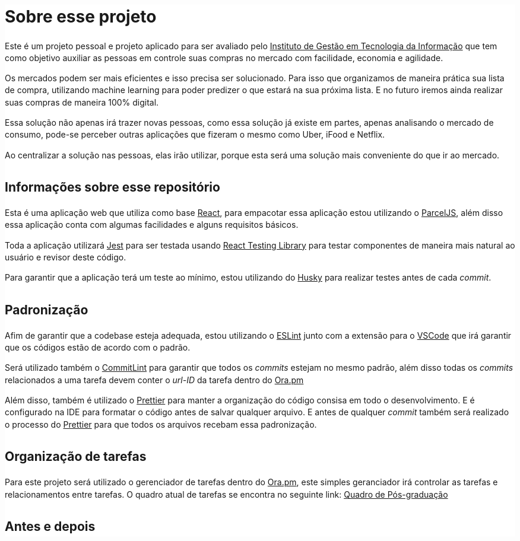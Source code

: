 # Sobre esse projeto

Este é um projeto pessoal e projeto aplicado para ser avaliado pelo [Instituto de Gestão em Tecnologia da Informação](https://www.igti.com.br/) que tem como objetivo auxiliar as pessoas em controle suas compras no mercado com facilidade, economia e agilidade.

Os mercados podem ser mais eficientes e isso precisa ser solucionado. Para isso que organizamos de maneira prática sua lista de compra, utilizando machine learning para poder predizer o que estará na sua próxima lista. E no futuro iremos ainda realizar suas compras de maneira 100% digital.

Essa solução não apenas irá trazer novas pessoas, como essa solução já existe em partes, apenas analisando o mercado de consumo, pode-se perceber outras aplicações que fizeram o mesmo como Uber, iFood e Netflix.

Ao centralizar a solução nas pessoas, elas irão utilizar, porque esta será uma solução mais conveniente do que ir ao mercado.

## Informações sobre esse repositório

Esta é uma aplicação web que utiliza como base [React](https://reactjs.org/), para empacotar essa aplicação estou utilizando o [ParcelJS](https://parceljs.org/), além disso essa aplicação conta com algumas facilidades e alguns requisitos básicos.

Toda a aplicação utilizará [Jest](https://jestjs.io/) para ser testada usando [React Testing Library](https://testing-library.com/docs/react-testing-library/intro) para testar componentes de maneira mais natural ao usuário e revisor deste código.

Para garantir que a aplicação terá um teste ao mínimo, estou utilizando do [Husky](https://github.com/typicode/husky) para realizar testes antes de cada _commit_.

## Padronização

Afim de garantir que a codebase esteja adequada, estou utilizando o [ESLint](https://eslint.org/) junto com a extensão para o [VSCode](https://code.visualstudio.com/) que irá garantir que os códigos estão de acordo com o padrão.

Será utilizado também o [CommitLint](http://commitlint.js.org/) para garantir que todos os _commits_ estejam no mesmo padrão, além disso todas os _commits_ relacionados a uma tarefa devem conter o _url-ID_ da tarefa dentro do [Ora.pm](ora.pm)

Além disso, também é utilizado o [Prettier](https://prettier.io/) para manter a organização do código consisa em todo o desenvolvimento. E é configurado na IDE para formatar o código antes de salvar qualquer arquivo. E antes de qualquer _commit_ também será realizado o processo do [Prettier](https://prettier.io/) para que todos os arquivos recebam essa padronização.

## Organização de tarefas

Para este projeto será utilizado o gerenciador de tarefas dentro do [Ora.pm](ora.pm), este simples geranciador irá controlar as tarefas e relacionamentos entre tarefas. O quadro atual de tarefas se encontra no seguinte link: [Quadro de Pós-graduação](https://ora.pm/project/196922/kanban/task/2898004)

## Antes e depois

